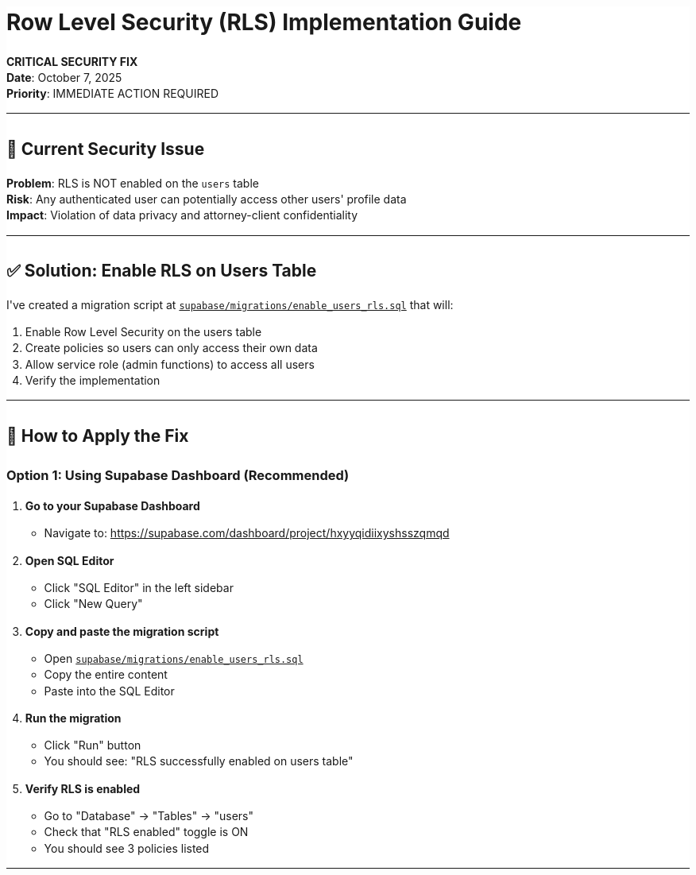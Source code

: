 # Row Level Security (RLS) Implementation Guide

**CRITICAL SECURITY FIX**  
**Date**: October 7, 2025  
**Priority**: IMMEDIATE ACTION REQUIRED

---

## 🚨 Current Security Issue

**Problem**: RLS is NOT enabled on the `users` table  
**Risk**: Any authenticated user can potentially access other users' profile data  
**Impact**: Violation of data privacy and attorney-client confidentiality

---

## ✅ Solution: Enable RLS on Users Table

I've created a migration script at [`supabase/migrations/enable_users_rls.sql`](supabase/migrations/enable_users_rls.sql) that will:

1. Enable Row Level Security on the users table
2. Create policies so users can only access their own data
3. Allow service role (admin functions) to access all users
4. Verify the implementation

---

## 🔧 How to Apply the Fix

### **Option 1: Using Supabase Dashboard (Recommended)**

1. **Go to your Supabase Dashboard**
   - Navigate to: https://supabase.com/dashboard/project/hxyyqidiixyshsszqmqd

2. **Open SQL Editor**
   - Click "SQL Editor" in the left sidebar
   - Click "New Query"

3. **Copy and paste the migration script**
   - Open [`supabase/migrations/enable_users_rls.sql`](supabase/migrations/enable_users_rls.sql)
   - Copy the entire content
   - Paste into the SQL Editor

4. **Run the migration**
   - Click "Run" button
   - You should see: "RLS successfully enabled on users table"

5. **Verify RLS is enabled**
   - Go to "Database" → "Tables" → "users"
   - Check that "RLS enabled" toggle is ON
   - You should see 3 policies listed

---